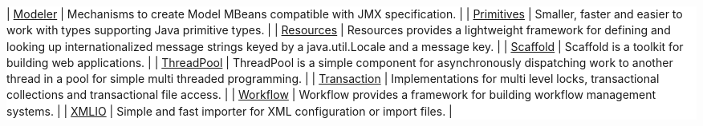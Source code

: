 | [Modeler](https://commons.apache.org/dormant/commons-modeler/) | Mechanisms to create Model MBeans compatible with JMX specification. |
| [Primitives](https://commons.apache.org/dormant/commons-primitives/) | Smaller, faster and easier to work with types supporting Java primitive types. |
| [Resources](https://commons.apache.org/dormant/resources/)   | Resources provides a lightweight framework for defining and looking up internationalized message strings keyed by a java.util.Locale and a message key. |
| [Scaffold](https://commons.apache.org/dormant/scaffold/)     | Scaffold is a toolkit for building web applications.         |
| [ThreadPool](https://commons.apache.org/dormant/threadpool/) | ThreadPool is a simple component for asynchronously dispatching work to another thread in a pool for simple multi threaded programming. |
| [Transaction](https://commons.apache.org/proper/commons-transaction/) | Implementations for multi level locks, transactional collections and transactional file access. |
| [Workflow](https://commons.apache.org/dormant/workflow/)     | Workflow provides a framework for building workflow management systems. |
| [XMLIO](https://commons.apache.org/dormant/xmlio/)           | Simple and fast importer for XML configuration or import files. |